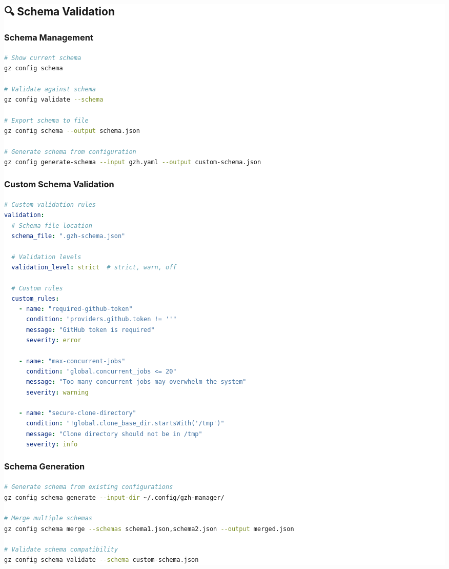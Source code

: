 ## 🔍 Schema Validation

### Schema Management

```bash
# Show current schema
gz config schema

# Validate against schema
gz config validate --schema

# Export schema to file
gz config schema --output schema.json

# Generate schema from configuration
gz config generate-schema --input gzh.yaml --output custom-schema.json
```

### Custom Schema Validation

```yaml
# Custom validation rules
validation:
  # Schema file location
  schema_file: ".gzh-schema.json"

  # Validation levels
  validation_level: strict  # strict, warn, off

  # Custom rules
  custom_rules:
    - name: "required-github-token"
      condition: "providers.github.token != ''"
      message: "GitHub token is required"
      severity: error

    - name: "max-concurrent-jobs"
      condition: "global.concurrent_jobs <= 20"
      message: "Too many concurrent jobs may overwhelm the system"
      severity: warning

    - name: "secure-clone-directory"
      condition: "!global.clone_base_dir.startsWith('/tmp')"
      message: "Clone directory should not be in /tmp"
      severity: info
```

### Schema Generation

```bash
# Generate schema from existing configurations
gz config schema generate --input-dir ~/.config/gzh-manager/

# Merge multiple schemas
gz config schema merge --schemas schema1.json,schema2.json --output merged.json

# Validate schema compatibility
gz config schema validate --schema custom-schema.json
```
